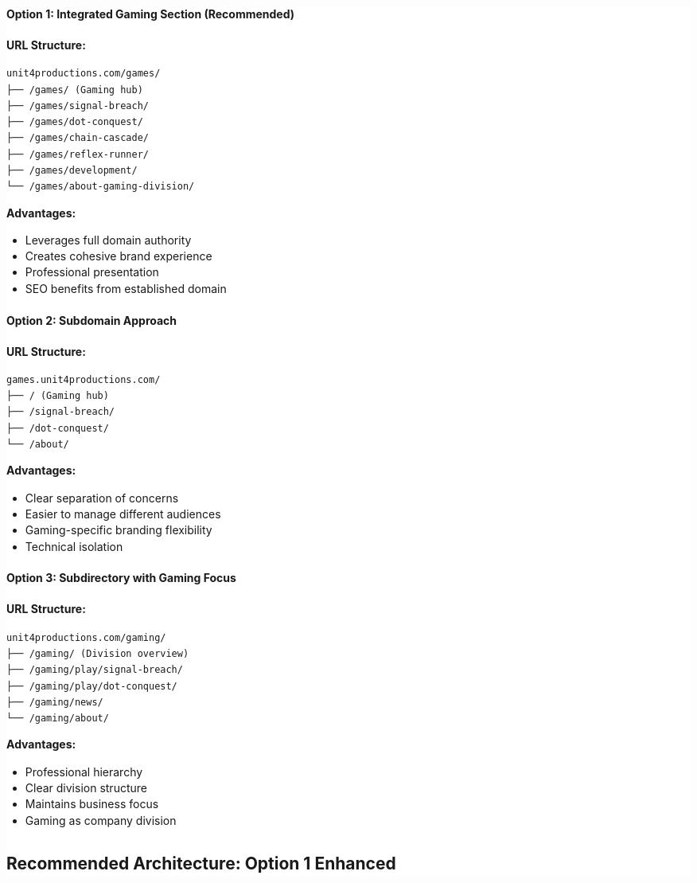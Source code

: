 #### Option 1: Integrated Gaming Section (Recommended)
**URL Structure:**
```
unit4productions.com/games/
├── /games/ (Gaming hub)
├── /games/signal-breach/
├── /games/dot-conquest/
├── /games/chain-cascade/
├── /games/reflex-runner/
├── /games/development/
└── /games/about-gaming-division/
```

**Advantages:**
- Leverages full domain authority
- Creates cohesive brand experience
- Professional presentation
- SEO benefits from established domain

#### Option 2: Subdomain Approach
**URL Structure:**
```
games.unit4productions.com/
├── / (Gaming hub)
├── /signal-breach/
├── /dot-conquest/
└── /about/
```

**Advantages:**
- Clear separation of concerns
- Easier to manage different audiences
- Gaming-specific branding flexibility
- Technical isolation

#### Option 3: Subdirectory with Gaming Focus
**URL Structure:**
```
unit4productions.com/gaming/
├── /gaming/ (Division overview)
├── /gaming/play/signal-breach/
├── /gaming/play/dot-conquest/
├── /gaming/news/
└── /gaming/about/
```

**Advantages:**
- Professional hierarchy
- Clear division structure
- Maintains business focus
- Gaming as company division

## Recommended Architecture: Option 1 Enhanced
